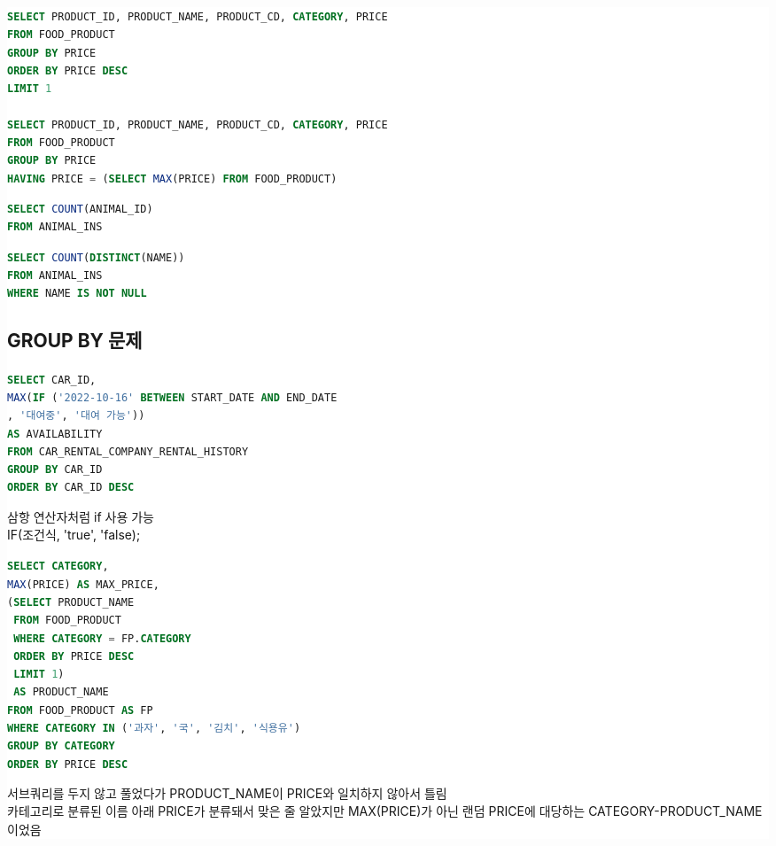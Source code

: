 ```sql
SELECT PRODUCT_ID, PRODUCT_NAME, PRODUCT_CD, CATEGORY, PRICE
FROM FOOD_PRODUCT
GROUP BY PRICE
ORDER BY PRICE DESC
LIMIT 1

SELECT PRODUCT_ID, PRODUCT_NAME, PRODUCT_CD, CATEGORY, PRICE
FROM FOOD_PRODUCT
GROUP BY PRICE
HAVING PRICE = (SELECT MAX(PRICE) FROM FOOD_PRODUCT)
```

```sql
SELECT COUNT(ANIMAL_ID)
FROM ANIMAL_INS
```

```sql
SELECT COUNT(DISTINCT(NAME))
FROM ANIMAL_INS
WHERE NAME IS NOT NULL
```

## GROUP BY 문제
```sql
SELECT CAR_ID, 
MAX(IF ('2022-10-16' BETWEEN START_DATE AND END_DATE
, '대여중', '대여 가능'))
AS AVAILABILITY
FROM CAR_RENTAL_COMPANY_RENTAL_HISTORY
GROUP BY CAR_ID
ORDER BY CAR_ID DESC
```
삼항 연산자처럼 if 사용 가능  
IF(조건식, 'true', 'false);
  
```sql
SELECT CATEGORY, 
MAX(PRICE) AS MAX_PRICE, 
(SELECT PRODUCT_NAME 
 FROM FOOD_PRODUCT
 WHERE CATEGORY = FP.CATEGORY
 ORDER BY PRICE DESC
 LIMIT 1) 
 AS PRODUCT_NAME
FROM FOOD_PRODUCT AS FP
WHERE CATEGORY IN ('과자', '국', '김치', '식용유')
GROUP BY CATEGORY
ORDER BY PRICE DESC
```
서브쿼리를 두지 않고 풀었다가 PRODUCT\_NAME이 PRICE와 일치하지 않아서 틀림  
카테고리로 분류된 이름 아래 PRICE가 분류돼서 맞은 줄 알았지만 MAX(PRICE)가 아닌 랜덤 PRICE에 대당하는 CATEGORY-PRODUCT\_NAME이었음  

